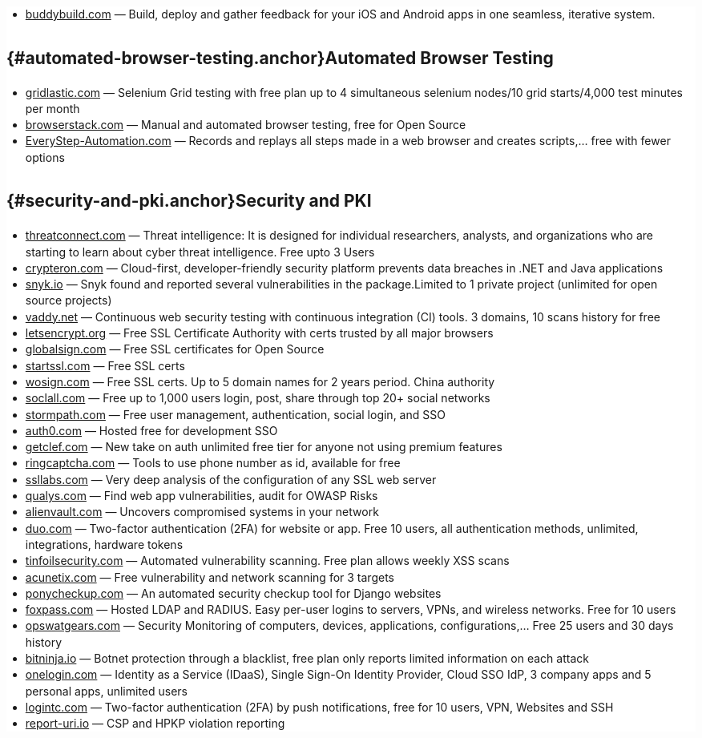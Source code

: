   * [buddybuild.com][115] — Build, deploy and gather feedback for your iOS and Android apps in one seamless, iterative system.

## [][7]{#automated-browser-testing.anchor}Automated Browser Testing

  * [gridlastic.com][116] — Selenium Grid testing with free plan up to 4 simultaneous selenium nodes/10 grid starts/4,000 test minutes per month
  * [browserstack.com][117] — Manual and automated browser testing, free for Open Source
  * [EveryStep-Automation.com][118] — Records and replays all steps made in a web browser and creates scripts,&#8230; free with fewer options

## [][8]{#security-and-pki.anchor}Security and PKI

  * [threatconnect.com][119] — Threat intelligence: It is designed for individual researchers, analysts, and organizations who are starting to learn about cyber threat intelligence. Free upto 3 Users
  * [crypteron.com][120] — Cloud-first, developer-friendly security platform prevents data breaches in .NET and Java applications
  * [snyk.io][121] — Snyk found and reported several vulnerabilities in the package.Limited to 1 private project (unlimited for open source projects)
  * [vaddy.net][122] — Continuous web security testing with continuous integration (CI) tools. 3 domains, 10 scans history for free
  * [letsencrypt.org][123] — Free SSL Certificate Authority with certs trusted by all major browsers
  * [globalsign.com][124] — Free SSL certificates for Open Source
  * [startssl.com][125] — Free SSL certs
  * [wosign.com][126] — Free SSL certs. Up to 5 domain names for 2 years period. China authority
  * [soclall.com][127] — Free up to 1,000 users login, post, share through top 20+ social networks
  * [stormpath.com][128] — Free user management, authentication, social login, and SSO
  * [auth0.com][129] — Hosted free for development SSO
  * [getclef.com][130] — New take on auth unlimited free tier for anyone not using premium features
  * [ringcaptcha.com][131] — Tools to use phone number as id, available for free
  * [ssllabs.com][132] — Very deep analysis of the configuration of any SSL web server
  * [qualys.com][133] — Find web app vulnerabilities, audit for OWASP Risks
  * [alienvault.com][134] — Uncovers compromised systems in your network
  * [duo.com][135] — Two-factor authentication (2FA) for website or app. Free 10 users, all authentication methods, unlimited, integrations, hardware tokens
  * [tinfoilsecurity.com][136] — Automated vulnerability scanning. Free plan allows weekly XSS scans
  * [acunetix.com][137] — Free vulnerability and network scanning for 3 targets
  * [ponycheckup.com][138] — An automated security checkup tool for Django websites
  * [foxpass.com][139] — Hosted LDAP and RADIUS. Easy per-user logins to servers, VPNs, and wireless networks. Free for 10 users
  * [opswatgears.com][140] — Security Monitoring of computers, devices, applications, configurations,&#8230; Free 25 users and 30 days history
  * [bitninja.io][141] — Botnet protection through a blacklist, free plan only reports limited information on each attack
  * [onelogin.com][142] — Identity as a Service (IDaaS), Single Sign-On Identity Provider, Cloud SSO IdP, 3 company apps and 5 personal apps, unlimited users
  * [logintc.com][143] — Two-factor authentication (2FA) by push notifications, free for 10 users, VPN, Websites and SSH
  * [report-uri.io][144] — CSP and HPKP violation reporting


 [1]: #table-of-contents
 [2]: #source-code-repos
 [3]: #tools-for-teams-and-collaboration
 [4]: #code-quality
 [5]: #code-search-and-browsing
 [6]: #ci--cd
 [7]: #automated-browser-testing
 [8]: #security-and-pki
 [9]: #management-system
 [10]: #log-management
 [11]: #translation-management
 [12]: #monitoring
 [13]: #crash-and-exception-handling
 [14]: #search
 [15]: #email
 [16]: #cdn-and-protection
 [17]: #paas
 [18]: #baas
 [19]: #web-hosting
 [20]: #dns
 [21]: #iaas
 [22]: #dbaas
 [23]: #stun-webrtc-web-socket-servers-and-other-routers
 [24]: #issue-tracking-and-project-management
 [25]: #storage-and-media-processing
 [26]: #design-and-ui
 [27]: #data-visualization-on-maps
 [28]: #package-build-system
 [29]: #ide-and-code-editing
 [30]: #analytics-events-and-statistics
 [31]: #international-mobile-number-verification-api-and-sdk
 [32]: #payment--billing-integration
 [33]: #docker-related
 [34]: #vagrant-related
 [35]: #miscellaneous
 [36]: #apis-data-and-ml
 [37]: #other-free-resources
 [38]: https://bitbucket.org/
 [39]: http://chiselapp.com/
 [40]: https://github.com/
 [41]: https://about.gitlab.com/
 [42]: https://hub.jazz.net/
 [43]: https://www.visualstudio.com/
 [44]: https://www.fogcreek.com/kiln/
 [45]: https://plasticscm.com/
 [46]: https://cloud.google.com/tools/cloud-repositories/
 [47]: http://scinote.net
 [48]: https://appear.in/
 [49]: https://www.flowdock.com/
 [50]: https://slack.com/
 [51]: https://hipchat.com/
 [52]: https://gitter.im/
 [53]: https://hangouts.google.com/
 [54]: https://www.seafile.com/
 [55]: https://sameroom.io/
 [56]: https://www.yammer.com/
 [57]: https://helpmonks.com/
 [58]: http://www.typetalk.in/
 [59]: https://talky.io/
 [60]: http://sourcetalk.net/
 [61]: https://www.helplightning.com/
 [62]: https://evernote.com/
 [63]: https://www.wunderlist.com/
 [64]: http://doodle.com/
 [65]: https://sendtoinc.com/
 [66]: https://zoom.us/
 [67]: https://ideascale.com/
 [68]: https://filehero.io/
 [69]: http://wistia.com/
 [70]: https://cnverg.com/
 [71]: http://tachikoma.io/
 [72]: https://gemnasium.com/
 [73]: https://www.deppbot.com/
 [74]: https://landscape.io/
 [75]: https://codeclimate.com/
 [76]: https://houndci.com/
 [77]: https://coveralls.io/
 [78]: https://scrutinizer-ci.com/
 [79]: https://codecov.io/
 [80]: https://insight.sensiolabs.com/
 [81]: https://codacy.com/
 [82]: https://www.pullreview.com/
 [83]: http://gocover.io/
 [84]: https://golang.org/
 [85]: http://goreportcard.com/
 [86]: http://inch-ci.org/
 [87]: https://scan.coverity.com/
 [88]: https://www.webceo.com/
 [89]: https://zoompf.com/
 [90]: http://websitetest.com/
 [91]: https://gtmetrix.com/
 [92]: https://www.browserling.com/
 [93]: https://loadfocus.com/
 [94]: https://www.versioneye.com/
 [95]: http://beanstalkapp.com/
 [96]: https://testanywhere.co/
 [97]: https://srcclr.com/
 [98]: https://sourcegraph.com/
 [99]: https://searchcode.com/
 [100]: https://codeship.com/
 [101]: https://circleci.com/
 [102]: https://travis-ci.org/
 [103]: http://wercker.com/
 [104]: https://drone.io/
 [105]: https://semaphoreci.com/
 [106]: https://app.shippable.com/
 [107]: https://snap-ci.com/
 [108]: http://www.appveyor.com/
 [109]: https://github.com/ligurio/Continuous-Integration-services
 [110]: http://ftploy.com/
 [111]: http://www.deployhq.com/
 [112]: https://styleci.io/
 [113]: https://www.bitrise.io/
 [114]: https://saucelabs.com/
 [115]: https://www.buddybuild.com/
 [116]: https://www.gridlastic.com/
 [117]: https://www.browserstack.com/
 [118]: https://www.everystep-automation.com/
 [119]: https://www.threatconnect.com
 [120]: https://www.crypteron.com/
 [121]: https://snyk.io
 [122]: http://vaddy.net/
 [123]: https://letsencrypt.org/
 [124]: https://www.globalsign.com/en/ssl/ssl-open-source/
 [125]: https://startssl.com/
 [126]: https://buy.wosign.com/free/
 [127]: http://soclall.com/
 [128]: https://stormpath.com/
 [129]: https://auth0.com/
 [130]: https://getclef.com/
 [131]: https://ringcaptcha.com/
 [132]: https://www.ssllabs.com/ssltest/
 [133]: https://www.qualys.com/forms/freescan/owasp/
 [134]: https://www.alienvault.com/open-threat-exchange/reputation-monitor
 [135]: https://duo.com/
 [136]: https://www.tinfoilsecurity.com/
 [137]: https://www.acunetix.com/free-network-security-scanner/
 [138]: https://www.ponycheckup.com/
 [139]: https://www.foxpass.com/
 [140]: https://www.opswatgears.com/
 [141]: https://bitninja.io/
 [142]: https://www.onelogin.com/
 [143]: https://www.logintc.com/
 [144]: https://report-uri.io/
 [145]: https://bitnami.com/
 [146]: http://visualops.io/
 [147]: https://papertrailapp.com/
 [148]: https://logentries.com/
 [149]: https://www.loggly.com/
 [150]: https://sematext.com//logsene
 [151]: https://www.sumologic.com/
 [152]: http://logz.io/
 [153]: https://lingohub.com/
 [154]: https://www.getlocalization.com/
 [155]: http://webtranslateit.com/
 [156]: https://www.transifex.com/
 [157]: http://www.oneskyapp.com/
 [158]: https://crowdin.com/
 [159]: https://opbeat.com/
 [160]: https://checkmy.ws/en/solutions/free-forever-for-foss/
 [161]: http://www.appneta.com/
 [162]: https://www.thousandeyes.com/
 [163]: https://www.datadoghq.com/
 [164]: http://www.stackdriver.com/
 [165]: https://keymetrics.io/
 [166]: https://newrelic.com/
 [167]: https://nodequery.com/
 [168]: http://www.watchsumo.com/
 [169]: https://www.opsgenie.com/
 [170]: https://www.runscope.com/
 [171]: http://www.circonus.com/
 [172]: https://uptimerobot.com/
 [173]: https://www.statuscake.com/
 [174]: http://www.bmc.com/truesightpulse/
 [175]: https://ghostinspector.com/
 [176]: http://java-monitor.com/forum/welcome.php/
 [177]: https://sematext.com/
 [178]: https://sealion.com/
 [179]: https://www.stathat.com/
 [180]: https://www.skylight.io/
 [181]: https://www.appdynamics.com/
 [182]: https://deadmanssnitch.com/
 [183]: https://www.librato.com/
 [184]: https://freeboard.io/
 [185]: https://loader.io/
 [186]: http://probeapi.speedchecker.xyz/
 [187]: https://blackfire.io/
 [188]: http://apimetrics.io/
 [189]: https://www.opsdash.com/
 [190]: https://rollbar.com/
 [191]: https://bugsnag.com/
 [192]: https://getsentry.com/
 [193]: https://www.algolia.com/
 [194]: https://swiftype.com/
 [195]: https://bonsai.io/
 [196]: http://www.searchly.com/
 [197]: https://facetflow.com/
 [198]: https://indexisto.com/
 [199]: https://www.mailinator.com/
 [200]: https://www.sparkpost.com/
 [201]: https://www.mailgun.com/
 [202]: https://tinyletter.com/
 [203]: http://mailchimp.com/
 [204]: https://sendloop.com/
 [205]: https://sendgrid.com/
 [206]: https://phplist.com/
 [207]: https://www.mailjet.com/
 [208]: https://www.sendinblue.com/
 [209]: https://mailtrap.io/
 [210]: https://mailstache.io/
 [211]: https://postmarkapp.com/
 [212]: https://www.zoho.com/mail/
 [213]: https://domain.yandex.com/domains_add/
 [214]: http://pawnmail.com
 [215]: http://moosend.com/
 [216]: https://debugmail.io/
 [217]: https://mailinator.com
 [218]: https://mailboxlayer.com/
 [219]: http://mailcatcher.me/
 [220]: http://www.yopmail.fr/en/
 [221]: http://kickbox.io/
 [222]: http://inumbo.com/
 [223]: https://biz.mail.ru/
 [224]: http://maildocker.com
 [225]: https://sendpulse.com
 [226]: http://www.pepipost.com
 [227]: https://kloudsec.com
 [228]: https://www.cloudflare.com/
 [229]: http://www.bootstrapcdn.com/
 [230]: https://surge.sh/
 [231]: https://cdnjs.com/
 [232]: http://www.jsdelivr.com/
 [233]: https://developers.google.com/speed/libraries/
 [234]: https://www.asp.net/ajax/cdn/
 [235]: https://toranproxy.com/
 [236]: https://rawgit.com/
 [237]: https://www.incapsula.com/
 [238]: https://www.fastly.com/
 [239]: http://athenalayer.com/
 [240]: https://www.section.io/
 [241]: https://www.netdepot.com/cdn/
 [242]: https://www.dropigee.com
 [243]: https://cloud.google.com/appengine/
 [244]: https://engineyard.com/
 [245]: https://azure.microsoft.com/
 [246]: https://appharbor.com/
 [247]: https://shellycloud.com/
 [248]: https://www.heroku.com/
 [249]: https://www.firebase.com/
 [250]: https://console.ng.bluemix.net/
 [251]: https://www.openshift.com/
 [252]: https://hub.openshift.com/
 [253]: http://www.outsystems.com/
 [254]: https://platform.telerik.com/
 [255]: https://scn.sap.com/docs/DOC-56411
 [256]: https://www.mendix.com/
 [257]: https://www.pythonanywhere.com/
 [258]: http://www.configure.it/
 [259]: http://elastx.com/start/easypaas/
 [260]: http://pagodabox.io/
 [261]: https://www.cloudandheat.com/
 [262]: https://zeit.co/now
 [263]: https://sandstorm.io/
 [264]: http://docs.apigee.com/api-baas
 [265]: http://appacitive.com/
 [266]: https://bip.io/
 [267]: https://www.blockspring.com/
 [268]: http://www.kinvey.com/
 [269]: http://konacloud.io/
 [270]: https://layer.com/
 [271]: http://quickblox.com/
 [272]: https://pushbots.com/
 [273]: http://dreamfactory.com/
 [274]: https://onesignal.com/
 [275]: https://getstream.io/
 [276]: https://tyk.io/
 [277]: http://www.iron.io/
 [278]: http://stackhut.com/
 [279]: https://www.pubnub.com/
 [280]: https://webtask.io/
 [281]: https://zapier.com/
 [282]: https://stackstorm.com/
 [283]: https://simperium.com/
 [284]: https://stamplay.com/
 [285]: https://closeheat.com/
 [286]: https://code.fosshub.com/
 [287]: https://sourceforge.net/
 [288]: https://www.simplybuilt.com/
 [289]: http://www.simplybuilt.com/explore/free-websites-for-open-source-projects
 [290]: http://devport.co/
 [291]: https://www.netlify.com/
 [292]: https://pantheon.io/
 [293]: https://www.acquia.com/
 [294]: https://www.bitballoon.com/
 [295]: https://readthedocs.org/
 [296]: https://bubble.is/
 [297]: https://www.contentful.com/
 [298]: https://tilda.cc/
 [299]: http://www.pubstorm.com
 [300]: https://freedns.afraid.org/
 [301]: https://dns.he.net/
 [302]: http://www.luadns.com/
 [303]: https://selectel.com/services/dns/
 [304]: https://www.cloudns.net/
 [305]: https://ns1.com/
 [306]: https://aws.amazon.com/free/
 [307]: https://www.exoscale.ch/
 [308]: https://developer.rackspace.com/
 [309]: https://cloud.google.com/compute/
 [310]: http://www.virtzone.net/
 [311]: https://backblaze.com/b2/
 [312]: https://cloudant.com/
 [313]: https://orchestrate.io/
 [314]: https://redislabs.com/redis-cloud
 [315]: https://www.backand.com/
 [316]: http://www.zenginehq.com/
 [317]: https://redsmin.com/
 [318]: http://graphstory.com/
 [319]: http://www.elephantsql.com/
 [320]: http://www.graphenedb.com/
 [321]: https://mongolab.com/
 [322]: https://scalingo.com/
 [323]: https://skyvia.com/
 [324]: https://airtable.com/
 [325]: https://fieldbook.com/
 [326]: http://www.iriscouch.com/
 [327]: https://pusher.com/
 [328]: https://segment.com/
 [329]: https://ngrok.com/
 [330]: https://www.cloudamqp.com/
 [331]: https://www.bitrix24.com/
 [332]: http://www.pivotaltracker.com/community/public-projects
 [333]: https://atlassian.com/opensource/overview
 [334]: http://kanbantool.com/
 [335]: https://kanbanflow.com/
 [336]: https://kanbanery.com/
 [337]: https://zenhub.io/
 [338]: https://trello.com/
 [339]: https://producteev.com/
 [340]: http://fogcreek.com/fogbugz/
 [341]: https://waffle.io/
 [342]: https://huboard.com/
 [343]: https://taiga.io/
 [344]: https://jetbrains.com/youtrack/buy/open_source_incloud.jsp
 [345]: https://www.jetbrains.com/youtrack/buy/
 [346]: https://asana.com/
 [347]: http://acunote.com/
 [348]: http://gliffy.com/
 [349]: https://cacoo.com/
 [350]: https://www.draw.io/
 [351]: http://leankit.com/
 [352]: https://www.visualstudio.com//products/what-is-visual-studio-online-vs
 [353]: https://testlio.com/
 [354]: https://vivifyscrum.com/
 [355]: http://targetprocess.com/
 [356]: http://www.targetprocess.com/pricing/
 [357]: https://overv.io/
 [358]: https://taskulu.com/
 [359]: https://contriber.com/
 [360]: http://planitpoker.com/
 [361]: https://aerofs.com/
 [362]: https://bintray.com/
 [363]: http://cloudinary.com/
 [364]: https://plot.ly/
 [365]: https://transloadit.com/
 [366]: https://podio.com/
 [367]: https://shrinkray.io/
 [368]: http://imagefly.io/
 [369]: https://kraken.io/
 [370]: https://placehold.it/
 [371]: https://placekitten.com/
 [372]: http://placepenguin.com/
 [373]: http://embed.ly/
 [374]: https://backhub.co/
 [375]: http://otixo.com/
 [376]: https://tinypng.com/
 [377]: https://filestack.com/
 [378]: https://packagecloud.io/
 [379]: http://pixlr.com/
 [380]: http://imagebin.ca/
 [381]: https://cloudconvert.com/
 [382]: https://resizeappicon.com/
 [383]: https://vectr.com/
 [384]: http://walkme.com/
 [385]: https://marvelapp.com/
 [386]: https://geocoder.opencagedata.com/
 [387]: https://datamaps.co/
 [388]: http://geocod.io/
 [389]: http://gogeo.io/
 [390]: https://cartodb.com/
 [391]: http://giscloud.com/
 [392]: https://latlon.io/
 [393]: https://mapbox.com/
 [394]: https://build.opensuse.org/
 [395]: https://copr.fedoraproject.org/
 [396]: https://help.launchpad.net/Packaging
 [397]: https://c9.io/
 [398]: http://www.koding.com/
 [399]: https://codeanywhere.com/
 [400]: https://codenvy.com/
 [401]: https://nitrous.io/
 [402]: http://goo.gl/J1Zbsg
 [403]: http://visualstudio.com/community
 [404]: http://code.visualstudio.com/
 [405]: https://cloud.sagemath.com/
 [406]: https://wakatime.com/
 [407]: https://apiary.io/
 [408]: https://www.mockable.io/
 [409]: https://jetbrains.com/products.html
 [410]: http://stackhive.com/
 [411]: http://tadpoledb.com/
 [412]: https://sourcelair.com/
 [413]: https://codepen.io/
 [414]: https://analytics.google.com/
 [415]: https://heapanalytics.com/
 [416]: https://sematext.com//search-analytics
 [417]: https://usabilityhub.com/
 [418]: https://gosquared.com/
 [419]: https://mixpanel.com/
 [420]: https://amplitude.com/
 [421]: https://keen.io/
 [422]: http://inspectlet.com/
 [423]: https://mousestats.com/
 [424]: https://metrica.yandex.com/
 [425]: https://hotjar.com/
 [426]: http://imprace.com/
 [427]: https://baremetrics.com/
 [428]: https://optimizely.com
 [429]: https://expensify.com/
 [430]: http://www.ironsrc.com/data-flow-management/
 [431]: http://botan.io/
 [432]: https://cognalys.com/
 [433]: https://numverify.com/
 [434]: https://sumome.com/
 [435]: https://braintreepayments.com/
 [436]: http://taxratesapi.avalara.com/
 [437]: https://currencylayer.com/
 [438]: https://vatlayer.com/
 [439]: https://www.docker.com
 [440]: https://quay.io/
 [441]: https://tutum.co/
 [442]: https://atlas.hashicorp.com/boxes/search
 [443]: http://vagrantbox.es/
 [444]: https://apichangelog.com/
 [445]: https://www.docsapp.io/
 [446]: http://www.instadiff.com/
 [447]: https://fullcontact.com/developer/pricing/
 [448]: https://www.apicastor.com/
 [449]: https://formlets.com/
 [450]: https://superfeedr.com/
 [451]: https://screenshotlayer.com/
 [452]: https://screenshotmachine.com/
 [453]: https://readme.io/
 [454]: http://monkeylearn.com/
 [455]: https://wit.ai/
 [456]: https://wolfram.com/language/
 [457]: https://parsehub.com/
 [458]: https://import.io/
 [459]: https://wrapapi.com/
 [460]: https://algorithmia.com/
 [461]: https://bigml.com/
 [462]: https://www.mashape.com/
 [463]: https://www.dominodatalab.com
 [464]: https://www.havenondemand.com
 [465]: http://restlet.com/products/apispark/
 [466]: http://scrapinghub.com
 [467]: https://context.io
 [468]: https://github.com/httpsGithubParty/FOSS-for-Dev
 [469]: https://github.com/pborreli/free-for-nonprofit
 [470]: https://getawesomeness.herokuapp.com
 [471]: https://education.github.com/pack